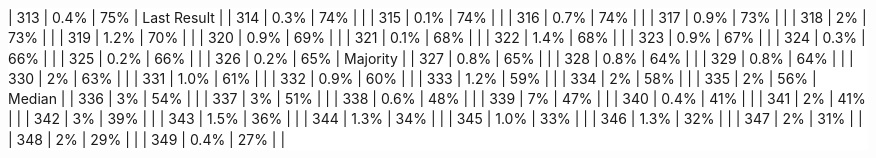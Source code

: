 | 313 | 0.4% | 75% | Last Result |
| 314 | 0.3% | 74% |  |
| 315 | 0.1% | 74% |  |
| 316 | 0.7% | 74% |  |
| 317 | 0.9% | 73% |  |
| 318 | 2% | 73% |  |
| 319 | 1.2% | 70% |  |
| 320 | 0.9% | 69% |  |
| 321 | 0.1% | 68% |  |
| 322 | 1.4% | 68% |  |
| 323 | 0.9% | 67% |  |
| 324 | 0.3% | 66% |  |
| 325 | 0.2% | 66% |  |
| 326 | 0.2% | 65% | Majority |
| 327 | 0.8% | 65% |  |
| 328 | 0.8% | 64% |  |
| 329 | 0.8% | 64% |  |
| 330 | 2% | 63% |  |
| 331 | 1.0% | 61% |  |
| 332 | 0.9% | 60% |  |
| 333 | 1.2% | 59% |  |
| 334 | 2% | 58% |  |
| 335 | 2% | 56% | Median |
| 336 | 3% | 54% |  |
| 337 | 3% | 51% |  |
| 338 | 0.6% | 48% |  |
| 339 | 7% | 47% |  |
| 340 | 0.4% | 41% |  |
| 341 | 2% | 41% |  |
| 342 | 3% | 39% |  |
| 343 | 1.5% | 36% |  |
| 344 | 1.3% | 34% |  |
| 345 | 1.0% | 33% |  |
| 346 | 1.3% | 32% |  |
| 347 | 2% | 31% |  |
| 348 | 2% | 29% |  |
| 349 | 0.4% | 27% |  |